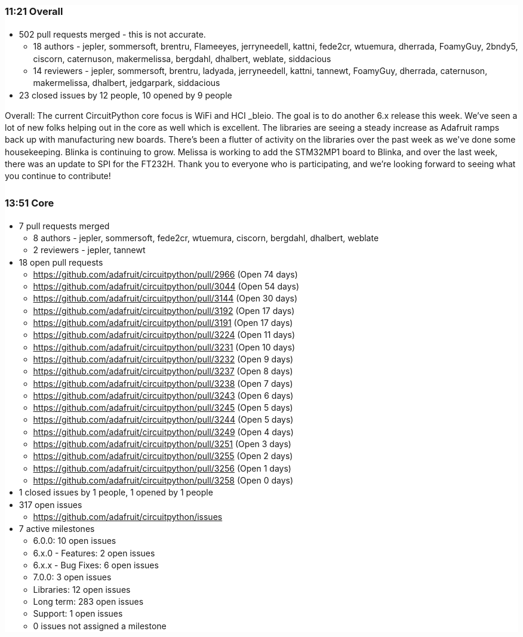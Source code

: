 
### 11:21 Overall
* 502 pull requests merged - this is not accurate.
  * 18 authors - jepler, sommersoft, brentru, Flameeyes, jerryneedell, kattni, fede2cr, wtuemura, dherrada, FoamyGuy, 2bndy5, ciscorn, caternuson, makermelissa, bergdahl, dhalbert, weblate, siddacious
  * 14 reviewers - jepler, sommersoft, brentru, ladyada, jerryneedell, kattni, tannewt, FoamyGuy, dherrada, caternuson, makermelissa, dhalbert, jedgarpark, siddacious
* 23 closed issues by 12 people, 10 opened by 9 people


Overall: The current CircuitPython core focus is WiFi and HCI _bleio. The goal is to do another 6.x release this week. We’ve seen a lot of new folks helping out in the core as well which is excellent. The libraries are seeing a steady increase as Adafruit ramps back up with manufacturing new boards. There’s been a flutter of activity on the libraries over the past week as we've done some housekeeping. Blinka is continuing to grow. Melissa is working to add the STM32MP1 board to Blinka, and over the last week, there was an update to SPI for the FT232H. Thank you to everyone who is participating, and we’re looking forward to seeing what you continue to contribute!
### 13:51 Core
* 7 pull requests merged
  * 8 authors - jepler, sommersoft, fede2cr, wtuemura, ciscorn, bergdahl, dhalbert, weblate
  * 2 reviewers - jepler, tannewt
* 18 open pull requests
  * https://github.com/adafruit/circuitpython/pull/2966 (Open 74 days)
  * https://github.com/adafruit/circuitpython/pull/3044 (Open 54 days)
  * https://github.com/adafruit/circuitpython/pull/3144 (Open 30 days)
  * https://github.com/adafruit/circuitpython/pull/3192 (Open 17 days)
  * https://github.com/adafruit/circuitpython/pull/3191 (Open 17 days)
  * https://github.com/adafruit/circuitpython/pull/3224 (Open 11 days)
  * https://github.com/adafruit/circuitpython/pull/3231 (Open 10 days)
  * https://github.com/adafruit/circuitpython/pull/3232 (Open 9 days)
  * https://github.com/adafruit/circuitpython/pull/3237 (Open 8 days)
  * https://github.com/adafruit/circuitpython/pull/3238 (Open 7 days)
  * https://github.com/adafruit/circuitpython/pull/3243 (Open 6 days)
  * https://github.com/adafruit/circuitpython/pull/3245 (Open 5 days)
  * https://github.com/adafruit/circuitpython/pull/3244 (Open 5 days)
  * https://github.com/adafruit/circuitpython/pull/3249 (Open 4 days)
  * https://github.com/adafruit/circuitpython/pull/3251 (Open 3 days)
  * https://github.com/adafruit/circuitpython/pull/3255 (Open 2 days)
  * https://github.com/adafruit/circuitpython/pull/3256 (Open 1 days)
  * https://github.com/adafruit/circuitpython/pull/3258 (Open 0 days)
* 1 closed issues by 1 people, 1 opened by 1 people
* 317 open issues
  * https://github.com/adafruit/circuitpython/issues
* 7 active milestones
  * 6.0.0: 10 open issues
  * 6.x.0 - Features: 2 open issues
  * 6.x.x - Bug Fixes: 6 open issues
  * 7.0.0: 3 open issues
  * Libraries: 12 open issues
  * Long term: 283 open issues
  * Support: 1 open issues
  * 0 issues not assigned a milestone
